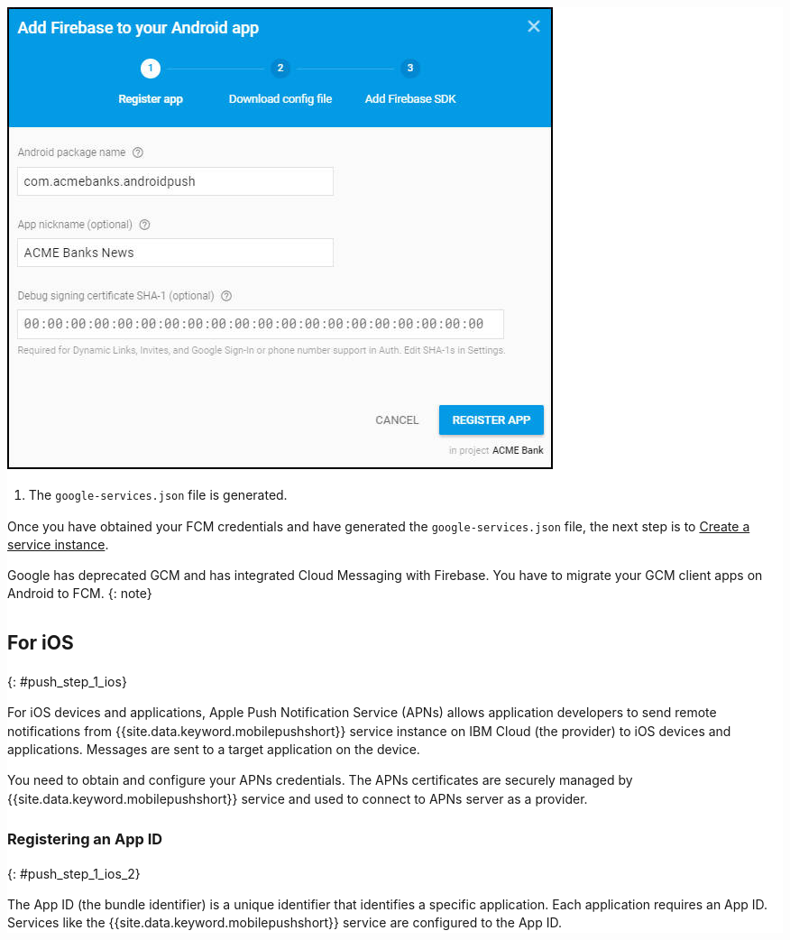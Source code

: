    ![Adding the package name of your application](images/FCM_settings_4.jpg "Add Firebase to your Android app screen on the Register app tab showing the package and app name fields")

1. The `google-services.json` file is generated. 

Once you have obtained your FCM credentials and have generated the `google-services.json` file, the next step is to [Create a service instance](/docs/services/mobilepush?topic=mobile-pushnotification-push_step_2).

Google has deprecated GCM and has integrated Cloud Messaging with Firebase. You have to migrate your GCM client apps on Android to FCM.
{: note}

## For iOS
{: #push_step_1_ios}

For iOS devices and applications, Apple Push Notification Service (APNs) allows application developers to send remote notifications from {{site.data.keyword.mobilepushshort}} service instance on IBM Cloud (the provider) to iOS devices and applications. Messages are sent to a target application on the device. 

You need to obtain and configure your APNs credentials. The APNs certificates are securely managed by {{site.data.keyword.mobilepushshort}} service and used to connect to APNs server as a provider.

### Registering an App ID
{: #push_step_1_ios_2}

The App ID (the bundle identifier) is a unique identifier that identifies a specific application. Each application requires an App ID. Services like the {{site.data.keyword.mobilepushshort}} service are configured to the App ID.
